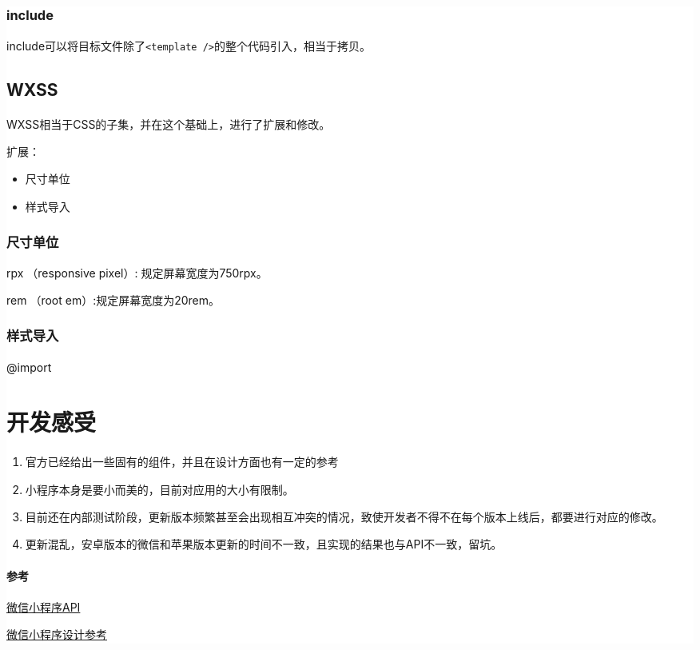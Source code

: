 ### include

include可以将目标文件除了`<template />`的整个代码引入，相当于拷贝。

## WXSS

WXSS相当于CSS的子集，并在这个基础上，进行了扩展和修改。

扩展：

* 尺寸单位

* 样式导入

### 尺寸单位

rpx （responsive pixel）: 规定屏幕宽度为750rpx。

rem （root em）:规定屏幕宽度为20rem。

### 样式导入

@import

# 开发感受

1. 官方已经给出一些固有的组件，并且在设计方面也有一定的参考

2. 小程序本身是要小而美的，目前对应用的大小有限制。

3. 目前还在内部测试阶段，更新版本频繁甚至会出现相互冲突的情况，致使开发者不得不在每个版本上线后，都要进行对应的修改。

4. 更新混乱，安卓版本的微信和苹果版本更新的时间不一致，且实现的结果也与API不一致，留坑。

#### 参考

[微信小程序API](https://mp.weixin.qq.com/debug/wxadoc/dev/)

[微信小程序设计参考](https://mp.weixin.qq.com/debug/wxadoc/design/)
